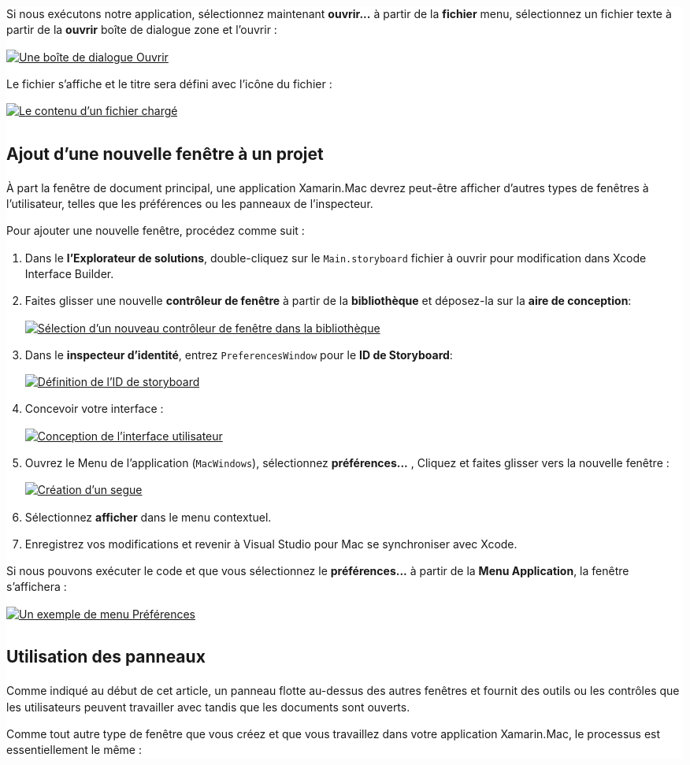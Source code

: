 Si nous exécutons notre application, sélectionnez maintenant **ouvrir...**  à partir de la **fichier** menu, sélectionnez un fichier texte à partir de la **ouvrir** boîte de dialogue zone et l’ouvrir :

[![](window-images/file03.png "Une boîte de dialogue Ouvrir")](window-images/file03.png#lightbox)

Le fichier s’affiche et le titre sera défini avec l’icône du fichier :

[![](window-images/file04.png "Le contenu d’un fichier chargé")](window-images/file04.png#lightbox)

<a name="Adding_a_New_Window_to_a_Project" />

## <a name="adding-a-new-window-to-a-project"></a>Ajout d’une nouvelle fenêtre à un projet

À part la fenêtre de document principal, une application Xamarin.Mac devrez peut-être afficher d’autres types de fenêtres à l’utilisateur, telles que les préférences ou les panneaux de l’inspecteur.

Pour ajouter une nouvelle fenêtre, procédez comme suit :

1. Dans le **l’Explorateur de solutions**, double-cliquez sur le `Main.storyboard` fichier à ouvrir pour modification dans Xcode Interface Builder.
2. Faites glisser une nouvelle **contrôleur de fenêtre** à partir de la **bibliothèque** et déposez-la sur la **aire de conception**:

    [![](window-images/new01.png "Sélection d’un nouveau contrôleur de fenêtre dans la bibliothèque")](window-images/new01.png#lightbox)
3. Dans le **inspecteur d’identité**, entrez `PreferencesWindow` pour le **ID de Storyboard**: 

    [![](window-images/new02.png "Définition de l’ID de storyboard")](window-images/new02.png#lightbox)
5. Concevoir votre interface : 

    [![](window-images/new03.png "Conception de l’interface utilisateur")](window-images/new03.png#lightbox)
6. Ouvrez le Menu de l’application (`MacWindows`), sélectionnez **préférences...** , Cliquez et faites glisser vers la nouvelle fenêtre : 

    [![](window-images/new05.png "Création d’un segue")](window-images/new05.png#lightbox)
7. Sélectionnez **afficher** dans le menu contextuel.
6. Enregistrez vos modifications et revenir à Visual Studio pour Mac se synchroniser avec Xcode.

Si nous pouvons exécuter le code et que vous sélectionnez le **préférences...**  à partir de la **Menu Application**, la fenêtre s’affichera :

[![](window-images/new04.png "Un exemple de menu Préférences")](window-images/new04.png#lightbox)

<a name="Working_with_Panels" />

## <a name="working-with-panels"></a>Utilisation des panneaux

Comme indiqué au début de cet article, un panneau flotte au-dessus des autres fenêtres et fournit des outils ou les contrôles que les utilisateurs peuvent travailler avec tandis que les documents sont ouverts. 

Comme tout autre type de fenêtre que vous créez et que vous travaillez dans votre application Xamarin.Mac, le processus est essentiellement le même :

